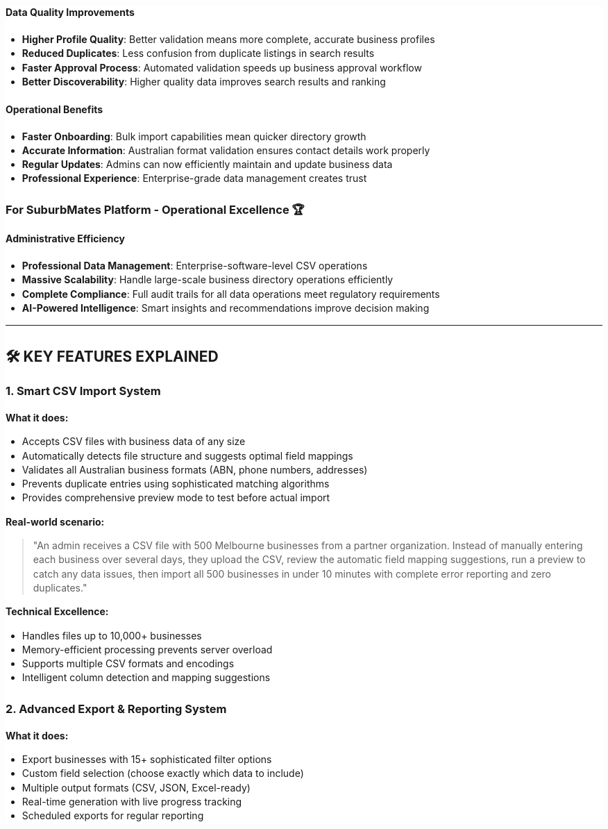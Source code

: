 #### **Data Quality Improvements**
- **Higher Profile Quality**: Better validation means more complete, accurate business profiles
- **Reduced Duplicates**: Less confusion from duplicate listings in search results
- **Faster Approval Process**: Automated validation speeds up business approval workflow
- **Better Discoverability**: Higher quality data improves search results and ranking

#### **Operational Benefits**
- **Faster Onboarding**: Bulk import capabilities mean quicker directory growth
- **Accurate Information**: Australian format validation ensures contact details work properly
- **Regular Updates**: Admins can now efficiently maintain and update business data
- **Professional Experience**: Enterprise-grade data management creates trust

### **For SuburbMates Platform - Operational Excellence** 🏆

#### **Administrative Efficiency**
- **Professional Data Management**: Enterprise-software-level CSV operations
- **Massive Scalability**: Handle large-scale business directory operations efficiently
- **Complete Compliance**: Full audit trails for all data operations meet regulatory requirements
- **AI-Powered Intelligence**: Smart insights and recommendations improve decision making

---

## 🛠️ **KEY FEATURES EXPLAINED**

### **1. Smart CSV Import System**

**What it does:**
- Accepts CSV files with business data of any size
- Automatically detects file structure and suggests optimal field mappings
- Validates all Australian business formats (ABN, phone numbers, addresses)
- Prevents duplicate entries using sophisticated matching algorithms
- Provides comprehensive preview mode to test before actual import

**Real-world scenario:**
> "An admin receives a CSV file with 500 Melbourne businesses from a partner organization. Instead of manually entering each business over several days, they upload the CSV, review the automatic field mapping suggestions, run a preview to catch any data issues, then import all 500 businesses in under 10 minutes with complete error reporting and zero duplicates."

**Technical Excellence:**
- Handles files up to 10,000+ businesses
- Memory-efficient processing prevents server overload
- Supports multiple CSV formats and encodings
- Intelligent column detection and mapping suggestions

### **2. Advanced Export & Reporting System**

**What it does:**
- Export businesses with 15+ sophisticated filter options
- Custom field selection (choose exactly which data to include)
- Multiple output formats (CSV, JSON, Excel-ready)
- Real-time generation with live progress tracking
- Scheduled exports for regular reporting
